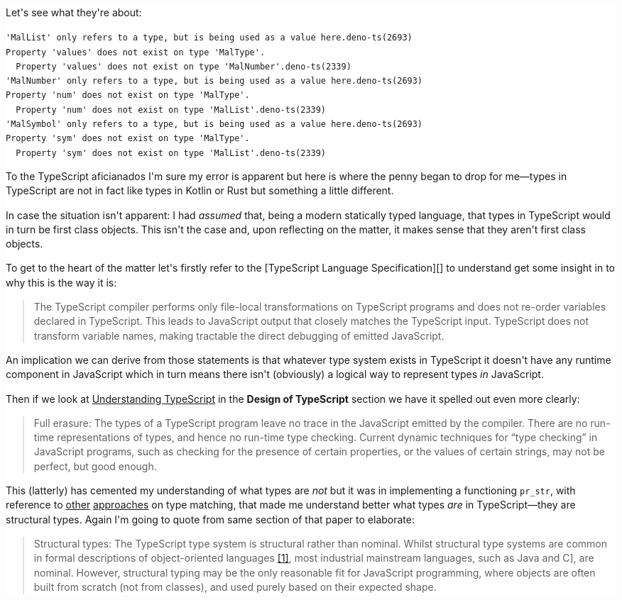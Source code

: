 ```typescript
```

Let's see what they're about:

```
'MalList' only refers to a type, but is being used as a value here.deno-ts(2693)
Property 'values' does not exist on type 'MalType'.
  Property 'values' does not exist on type 'MalNumber'.deno-ts(2339)
'MalNumber' only refers to a type, but is being used as a value here.deno-ts(2693)
Property 'num' does not exist on type 'MalType'.
  Property 'num' does not exist on type 'MalList'.deno-ts(2339)
'MalSymbol' only refers to a type, but is being used as a value here.deno-ts(2693)
Property 'sym' does not exist on type 'MalType'.
  Property 'sym' does not exist on type 'MalList'.deno-ts(2339)
```

To the TypeScript aficianados I'm sure my error is apparent but here
is where the penny began to drop for me—types in TypeScript are not in
fact like types in Kotlin or Rust but something a little different.

In case the situation isn't apparent: I had _assumed_ that, being a
modern statically typed language, that types in TypeScript would in
turn be first class objects. This isn't the case and, upon reflecting
on the matter, it makes sense that they aren't first class objects.

To get to the heart of the matter let's firstly refer to the
[TypeScript Language Specification][] to understand get some insight
in to why this is the way it is:

> The TypeScript compiler performs only file-local transformations on TypeScript programs and does not re-order variables declared in TypeScript. This leads to JavaScript output that closely matches the TypeScript input. TypeScript does not transform variable names, making tractable the direct debugging of emitted JavaScript.

An implication we can derive from those statements is that whatever
type system exists in TypeScript it doesn't have any runtime component
in JavaScript which in turn means there isn't (obviously) a logical
way to represent types _in_ JavaScript.

Then if we look at [Understanding TypeScript][] in the **Design of
TypeScript** section we have it spelled out even more clearly:

> Full erasure: The types of a TypeScript program leave no trace in the JavaScript emitted by the compiler. There are no run-time representations of types, and hence no run-time type checking. Current dynamic techniques for “type checking” in JavaScript programs, such as checking for the presence of certain properties, or the values of certain strings, may not be perfect, but good enough.

This (latterly) has cemented my understanding of what types are _not_
but it was in implementing a functioning `pr_str`, with reference to
[other][] [approaches][] on type matching, that made me understand better what
types _are_ in TypeScript—they are structural types. Again I'm going
to quote from same section of that paper to elaborate:

> Structural types: The TypeScript type system is structural rather than nominal. Whilst structural type systems are common in formal descriptions of object-oriented languages [&#91;1&#93;][], most industrial mainstream languages, such as Java and C], are nominal. However, structural typing may be the only reasonable fit for JavaScript programming, where objects are often built from scratch (not from classes), and used purely based on their expected shape.


[Make A Lisp]: https://github.com/kanaka/mal/
[master]: https://github.com/kanaka/mal/tree/master
[TypeScript implementation]: https://github.com/kanaka/mal/tree/master/impls/ts
[deno]: https://deno.land/
[typescript package]: https://www.npmjs.com/package/typescript
[readline]: https://www.gnu.org/software/readline/
[reedline_deno]: https://deno.land/x/reedline_deno@0.17.1
[reedline]: https://docs.rs/reedline/
[GitHub issues]: https://github.com/sigmaSd/reedline-deno/issues?q=is%3Aissue+is%3Aclosed
[ADITYA KUMAR]: https://stackoverflow.com/users/7475145/aditya-kumar
[StackOverflow answer]: https://stackoverflow.com/a/66508618
[prompt]: https://deno.land/api@v1.39.4?s=prompt
[Kotlin implementation]: https://github.com/broquaint/mal/commit/5eb74c7f8d0a40dee8d76a389c63addd7230bd4c
[Rust implementation]: https://github.com/broquaint/mal/commit/e3d5f646d77d7aac2f475ef17d936773f77219ae#diff-0d8e474d1b9f5306eb90699ed5183f475cd2aa3c8ca7f5742741b3529005225d
[TypeScript specification]: https://github.com/Microsoft/TypeScript/blob/v1.8.10/doc/spec.md
[Understanding TypeScript]: https://users.soe.ucsc.edu/~abadi/Papers/FTS-submitted.pdf
[&#91;1&#93;]: http://lucacardelli.name/TheoryOfObjects.html
[other]: https://medium.com/technogise/type-safe-and-exhaustive-switch-statements-aka-pattern-matching-in-typescript-e3febd433a7a
[approaches]: https://www.andrekoenig.de/articles/pattern-matching-in-typescript
[discriminated unions]: https://www.typescriptlang.org/docs/handbook/2/narrowing.html#discriminated-unions
[deferrable aspects]: https://github.com/kanaka/mal/blob/master/process/guide.md#deferrable